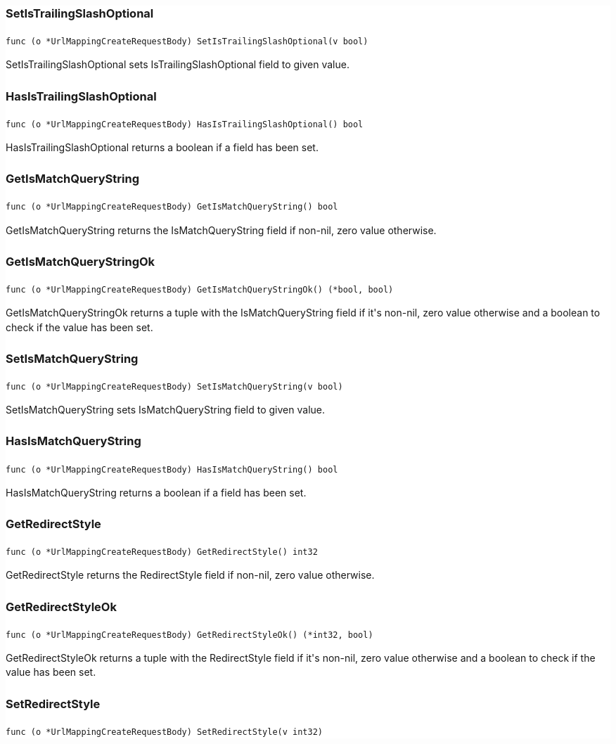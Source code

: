 ### SetIsTrailingSlashOptional

`func (o *UrlMappingCreateRequestBody) SetIsTrailingSlashOptional(v bool)`

SetIsTrailingSlashOptional sets IsTrailingSlashOptional field to given value.

### HasIsTrailingSlashOptional

`func (o *UrlMappingCreateRequestBody) HasIsTrailingSlashOptional() bool`

HasIsTrailingSlashOptional returns a boolean if a field has been set.

### GetIsMatchQueryString

`func (o *UrlMappingCreateRequestBody) GetIsMatchQueryString() bool`

GetIsMatchQueryString returns the IsMatchQueryString field if non-nil, zero value otherwise.

### GetIsMatchQueryStringOk

`func (o *UrlMappingCreateRequestBody) GetIsMatchQueryStringOk() (*bool, bool)`

GetIsMatchQueryStringOk returns a tuple with the IsMatchQueryString field if it's non-nil, zero value otherwise
and a boolean to check if the value has been set.

### SetIsMatchQueryString

`func (o *UrlMappingCreateRequestBody) SetIsMatchQueryString(v bool)`

SetIsMatchQueryString sets IsMatchQueryString field to given value.

### HasIsMatchQueryString

`func (o *UrlMappingCreateRequestBody) HasIsMatchQueryString() bool`

HasIsMatchQueryString returns a boolean if a field has been set.

### GetRedirectStyle

`func (o *UrlMappingCreateRequestBody) GetRedirectStyle() int32`

GetRedirectStyle returns the RedirectStyle field if non-nil, zero value otherwise.

### GetRedirectStyleOk

`func (o *UrlMappingCreateRequestBody) GetRedirectStyleOk() (*int32, bool)`

GetRedirectStyleOk returns a tuple with the RedirectStyle field if it's non-nil, zero value otherwise
and a boolean to check if the value has been set.

### SetRedirectStyle

`func (o *UrlMappingCreateRequestBody) SetRedirectStyle(v int32)`
